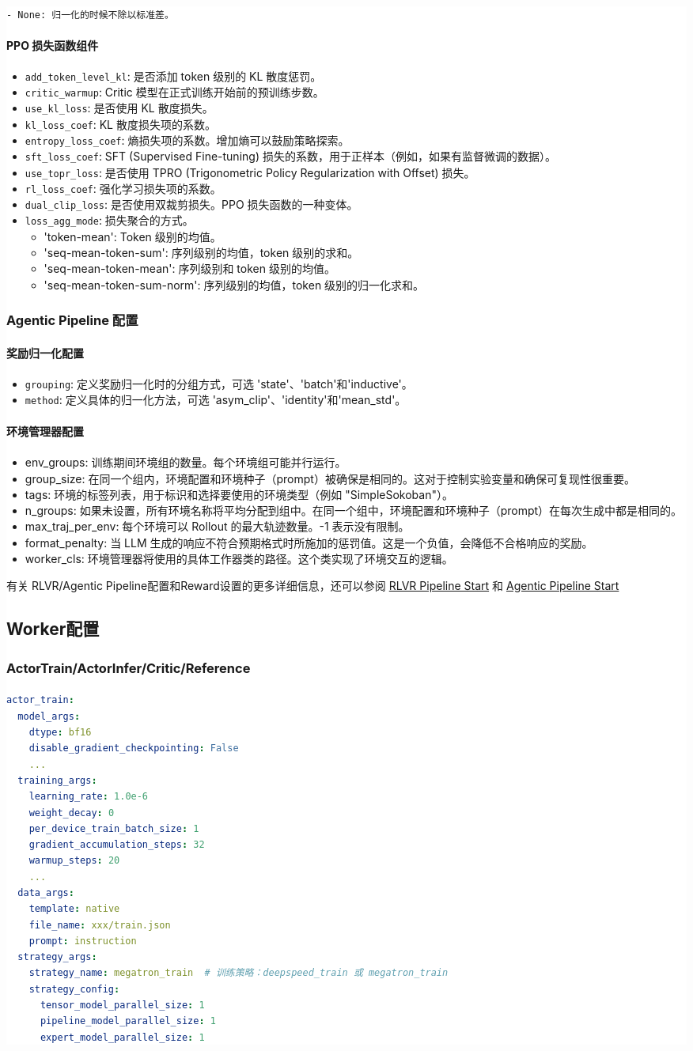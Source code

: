     - None: 归一化的时候不除以标准差。

#### PPO 损失函数组件
- `add_token_level_kl`: 是否添加 token 级别的 KL 散度惩罚。
- `critic_warmup`: Critic 模型在正式训练开始前的预训练步数。
- `use_kl_loss`: 是否使用 KL 散度损失。
- `kl_loss_coef`: KL 散度损失项的系数。
- `entropy_loss_coef`: 熵损失项的系数。增加熵可以鼓励策略探索。
- `sft_loss_coef`: SFT (Supervised Fine-tuning) 损失的系数，用于正样本（例如，如果有监督微调的数据）。
- `use_topr_loss`: 是否使用 TPRO (Trigonometric Policy Regularization with Offset) 损失。
- `rl_loss_coef`: 强化学习损失项的系数。
- `dual_clip_loss`: 是否使用双裁剪损失。PPO 损失函数的一种变体。
- `loss_agg_mode`: 损失聚合的方式。
    - 'token-mean': Token 级别的均值。
    - 'seq-mean-token-sum': 序列级别的均值，token 级别的求和。
    - 'seq-mean-token-mean': 序列级别和 token 级别的均值。
    - 'seq-mean-token-sum-norm': 序列级别的均值，token 级别的归一化求和。

### Agentic Pipeline 配置

#### 奖励归一化配置
- `grouping`: 定义奖励归一化时的分组方式，可选 'state'、'batch'和'inductive'。
- `method`: 定义具体的归一化方法，可选 'asym_clip'、'identity'和'mean_std'。

#### 环境管理器配置
- env_groups: 训练期间环境组的数量。每个环境组可能并行运行。
- group_size: 在同一个组内，环境配置和环境种子（prompt）被确保是相同的。这对于控制实验变量和确保可复现性很重要。
- tags: 环境的标签列表，用于标识和选择要使用的环境类型（例如 "SimpleSokoban"）。
- n_groups: 如果未设置，所有环境名称将平均分配到组中。在同一个组中，环境配置和环境种子（prompt）在每次生成中都是相同的。
- max_traj_per_env: 每个环境可以 Rollout 的最大轨迹数量。-1 表示没有限制。
- format_penalty: 当 LLM 生成的响应不符合预期格式时所施加的惩罚值。这是一个负值，会降低不合格响应的奖励。
- worker_cls: 环境管理器将使用的具体工作器类的路径。这个类实现了环境交互的逻辑。

有关 RLVR/Agentic Pipeline配置和Reward设置的更多详细信息，还可以参阅 [RLVR Pipeline Start](../../English/UserGuide/pipeline/agent_pipeline_start.md) 和 [Agentic Pipeline Start](../../English/UserGuide/pipeline/agent_pipeline_start.md)

## Worker配置

### ActorTrain/ActorInfer/Critic/Reference

```yaml
actor_train:
  model_args:
    dtype: bf16
    disable_gradient_checkpointing: False
    ...
  training_args:
    learning_rate: 1.0e-6
    weight_decay: 0
    per_device_train_batch_size: 1
    gradient_accumulation_steps: 32
    warmup_steps: 20
    ...
  data_args:
    template: native
    file_name: xxx/train.json
    prompt: instruction
  strategy_args:
    strategy_name: megatron_train  # 训练策略：deepspeed_train 或 megatron_train
    strategy_config:
      tensor_model_parallel_size: 1
      pipeline_model_parallel_size: 1
      expert_model_parallel_size: 1
```